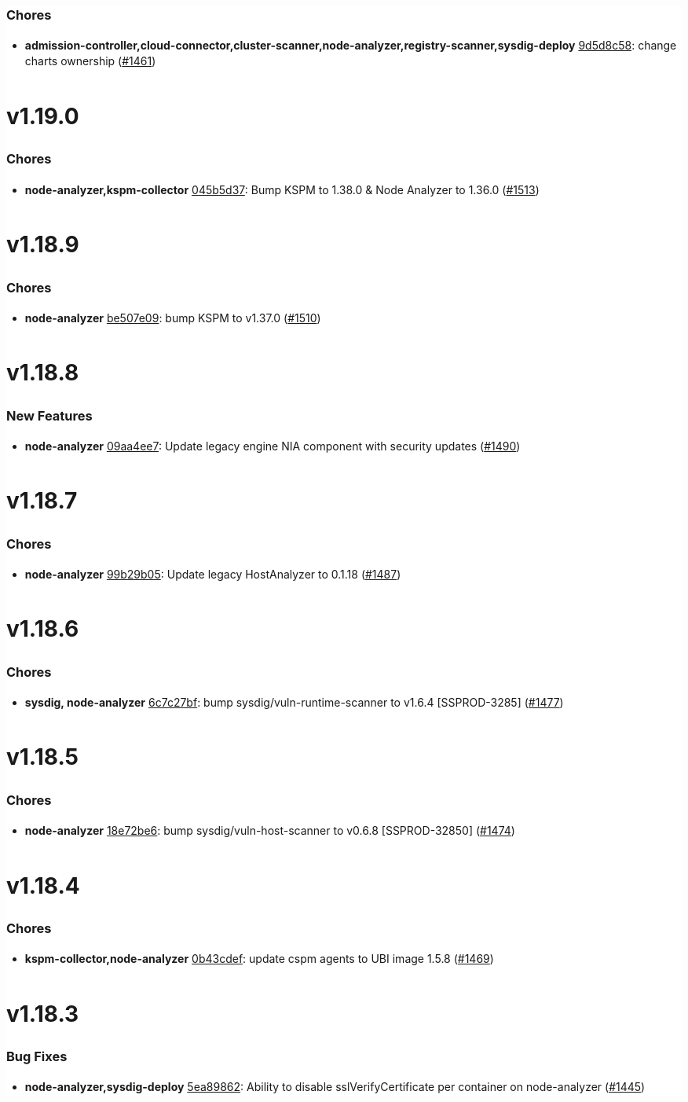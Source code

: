 ### Chores
* **admission-controller,cloud-connector,cluster-scanner,node-analyzer,registry-scanner,sysdig-deploy** [9d5d8c58](https://github.com/sysdiglabs/charts/commit/9d5d8c5809d35bcb5e8060ccc454f446cb1e3bc7): change charts ownership ([#1461](https://github.com/sysdiglabs/charts/issues/1461))
# v1.19.0
### Chores
* **node-analyzer,kspm-collector** [045b5d37](https://github.com/sysdiglabs/charts/commit/045b5d3798eb60ac6bff33f168273dca8a49618b): Bump KSPM to 1.38.0 & Node Analyzer to 1.36.0 ([#1513](https://github.com/sysdiglabs/charts/issues/1513))
# v1.18.9
### Chores
* **node-analyzer** [be507e09](https://github.com/sysdiglabs/charts/commit/be507e09e99ea79486a8d881a611d239de126f30): bump KSPM to v1.37.0 ([#1510](https://github.com/sysdiglabs/charts/issues/1510))
# v1.18.8
### New Features
* **node-analyzer** [09aa4ee7](https://github.com/sysdiglabs/charts/commit/09aa4ee720186daf8c0a9511891053e68b9cc3cd): Update legacy engine NIA component with security updates ([#1490](https://github.com/sysdiglabs/charts/issues/1490))
# v1.18.7
### Chores
* **node-analyzer** [99b29b05](https://github.com/sysdiglabs/charts/commit/99b29b05e508df76646d7e8657ac8fde01fc5450): Update legacy HostAnalyzer to 0.1.18 ([#1487](https://github.com/sysdiglabs/charts/issues/1487))
# v1.18.6
### Chores
* **sysdig, node-analyzer** [6c7c27bf](https://github.com/sysdiglabs/charts/commit/6c7c27bf845b30af0eb5a4cb8f5fe330923d564f): bump sysdig/vuln-runtime-scanner to v1.6.4 [SSPROD-3285] ([#1477](https://github.com/sysdiglabs/charts/issues/1477))
# v1.18.5
### Chores
* **node-analyzer** [18e72be6](https://github.com/sysdiglabs/charts/commit/18e72be61f86f9d1851152c32919ff46dacc2066): bump sysdig/vuln-host-scanner to v0.6.8 [SSPROD-32850] ([#1474](https://github.com/sysdiglabs/charts/issues/1474))
# v1.18.4
### Chores
* **kspm-collector,node-analyzer** [0b43cdef](https://github.com/sysdiglabs/charts/commit/0b43cdef544b2a5d553479027c9065964c6c4829): update cspm agents to UBI image 1.5.8 ([#1469](https://github.com/sysdiglabs/charts/issues/1469))
# v1.18.3
### Bug Fixes
* **node-analyzer,sysdig-deploy** [5ea89862](https://github.com/sysdiglabs/charts/commit/5ea898622331b94947c0982261ca8d07971f48cf): Ability to disable sslVerifyCertificate per container on node-analyzer ([#1445](https://github.com/sysdiglabs/charts/issues/1445))